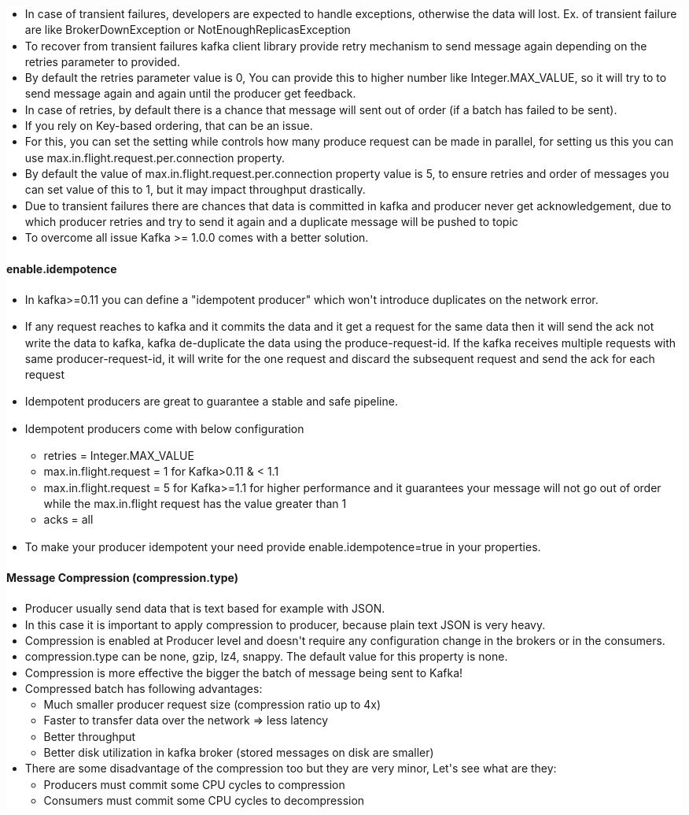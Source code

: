 * In case of transient failures, developers are expected to handle exceptions, otherwise the data will lost. Ex. of transient
failure are like BrokerDownException or NotEnoughReplicasException
 * To recover from transient failures kafka client library provide retry mechanism to send message again depending on the
retries parameter to provided.
 * By default the retries parameter value is 0, You can provide this to higher number like Integer.MAX_VALUE, so it will
 try to to send message again and again until the producer get feedback.
 * In case of retries, by default there is a chance that message will sent out of order (if a batch has failed to be sent).
 * If you rely on Key-based ordering, that can be an issue.
 * For this, you can set the setting while controls how many produce request can be made in parallel, for setting us this
 you can use max.in.flight.request.per.connection property.
 * By default the value of max.in.flight.request.per.connection property value is 5, to ensure retries and order of messages
 you can set value of this to 1, but it may impact throughput drastically.
 * Due to transient failures there are chances that data is committed in kafka and producer never get acknowledgement, due
 to which producer retries and try to send it again and a duplicate message will be pushed to topic 
 * To overcome all issue Kafka >= 1.0.0 comes with a better solution.

#### enable.idempotence

* In kafka>=0.11 you can define a "idempotent producer" which won't introduce duplicates on the network error.
* If any request reaches to kafka and it commits the data and it get a request for the same data then it will send the ack
not write the data to kafka, kafka de-duplicate the data using the produce-request-id. If the kafka receives multiple requests
with same producer-request-id, it will write for the one request and discard the subsequent request and send the ack for 
each request 

* Idempotent producers are great to guarantee a stable and safe pipeline.

* Idempotent producers come with below configuration
    - retries = Integer.MAX_VALUE
    - max.in.flight.request = 1 for Kafka>0.11 & < 1.1
    - max.in.flight.request = 5 for Kafka>=1.1 for higher performance and it guarantees your message will not go out of
    order while the max.in.flight request has the value greater than 1
    - acks = all
 
 * To make your producer idempotent your need provide enable.idempotence=true in your properties.
 
#### Message Compression (compression.type)
 * Producer usually send data that is text based for example with JSON.
 * In this case it is important to apply compression to producer, because plain text JSON is very heavy.
 * Compression is enabled at Producer level and doesn't require any configuration change in the brokers or in the consumers.
 * compression.type can be none, gzip, lz4, snappy. The default value for this property is none.
 * Compression is more effective the bigger the batch of message being sent to Kafka!
 * Compressed batch has following advantages:
    - Much smaller producer request size (compression ratio up to 4x)
    - Faster to transfer data over the network => less latency
    - Better throughput
    - Better disk utilization in kafka broker (stored messages on disk are smaller)
 * There are some disadvantage of the compression too but they are very minor, Let's see what are they:
    - Producers must commit some CPU cycles to compression
    - Consumers must commit some CPU cycles to decompression